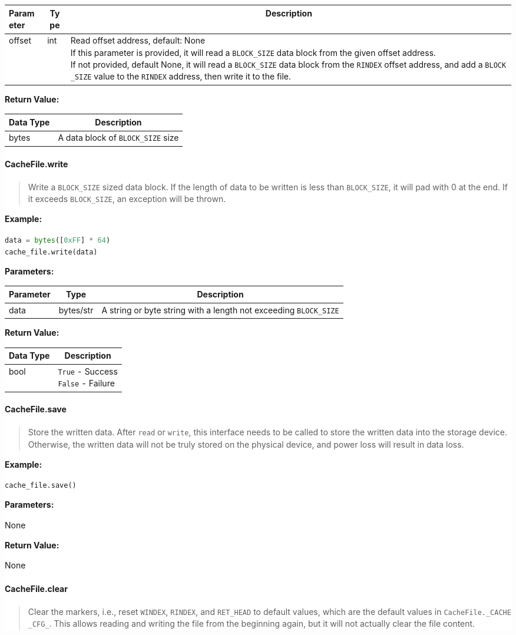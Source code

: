 |Parameter|Type|Description|
|:---|---|---|
|offset|int|Read offset address, default: None<br>If this parameter is provided, it will read a `BLOCK_SIZE` data block from the given offset address.<br>If not provided, default None, it will read a `BLOCK_SIZE` data block from the `RINDEX` offset address, and add a `BLOCK_SIZE` value to the `RINDEX` address, then write it to the file.|

**Return Value:**

|Data Type|Description|
|:---|---|
|bytes|A data block of `BLOCK_SIZE` size|

#### CacheFile.write

> Write a `BLOCK_SIZE` sized data block. If the length of data to be written is less than `BLOCK_SIZE`, it will pad with 0 at the end. If it exceeds `BLOCK_SIZE`, an exception will be thrown.

**Example:**

```python
data = bytes([0xFF] * 64)
cache_file.write(data)
```

**Parameters:**

|Parameter|Type|Description|
|:---|---|---|
|data|bytes/str|A string or byte string with a length not exceeding `BLOCK_SIZE`|

**Return Value:**

|Data Type|Description|
|:---|---|
|bool|`True` - Success<br>`False` - Failure|

#### CacheFile.save

> Store the written data. After `read` or `write`, this interface needs to be called to store the written data into the storage device. Otherwise, the written data will not be truly stored on the physical device, and power loss will result in data loss.

**Example:**

```python
cache_file.save()
```

**Parameters:**

None

**Return Value:**

None

#### CacheFile.clear

> Clear the markers, i.e., reset `WINDEX`, `RINDEX`, and `RET_HEAD` to default values, which are the default values in `CacheFile._CACHE_CFG_`. This allows reading and writing the file from the beginning again, but it will not actually clear the file content.
